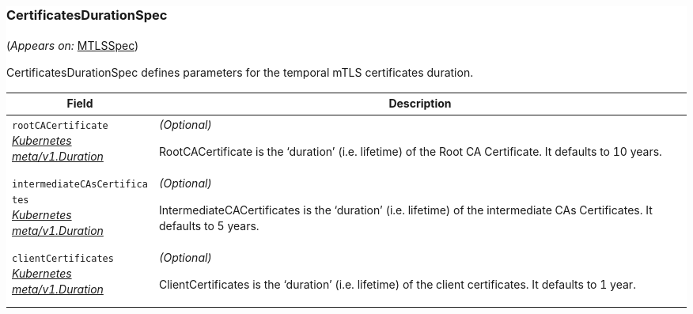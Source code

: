 </table>
</div>
</div>
<h3 id="temporal.io/v1beta1.CertificatesDurationSpec">CertificatesDurationSpec
</h3>
<p>
(<em>Appears on:</em>
<a href="#temporal.io/v1beta1.MTLSSpec">MTLSSpec</a>)
</p>
<p>CertificatesDurationSpec defines parameters for the temporal mTLS certificates duration.</p>
<div class="md-typeset__scrollwrap">
<div class="md-typeset__table">
<table>
<thead>
<tr>
<th>Field</th>
<th>Description</th>
</tr>
</thead>
<tbody>
<tr>
<td>
<code>rootCACertificate</code><br>
<em>
<a href="https://pkg.go.dev/k8s.io/apimachinery/pkg/apis/meta/v1#Duration">
Kubernetes meta/v1.Duration
</a>
</em>
</td>
<td>
<em>(Optional)</em>
<p>RootCACertificate is the &lsquo;duration&rsquo; (i.e. lifetime) of the Root CA Certificate.
It defaults to 10 years.</p>
</td>
</tr>
<tr>
<td>
<code>intermediateCAsCertificates</code><br>
<em>
<a href="https://pkg.go.dev/k8s.io/apimachinery/pkg/apis/meta/v1#Duration">
Kubernetes meta/v1.Duration
</a>
</em>
</td>
<td>
<em>(Optional)</em>
<p>IntermediateCACertificates is the &lsquo;duration&rsquo; (i.e. lifetime) of the intermediate CAs Certificates.
It defaults to 5 years.</p>
</td>
</tr>
<tr>
<td>
<code>clientCertificates</code><br>
<em>
<a href="https://pkg.go.dev/k8s.io/apimachinery/pkg/apis/meta/v1#Duration">
Kubernetes meta/v1.Duration
</a>
</em>
</td>
<td>
<em>(Optional)</em>
<p>ClientCertificates is the &lsquo;duration&rsquo; (i.e. lifetime) of the client certificates.
It defaults to 1 year.</p>